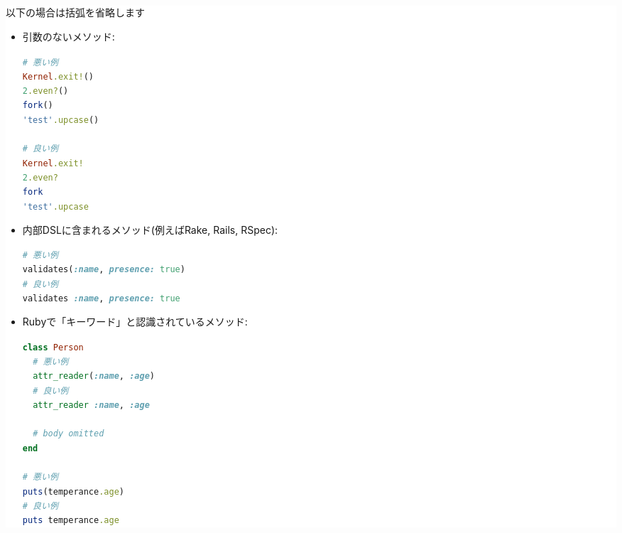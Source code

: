   以下の場合は括弧を省略します

  * 引数のないメソッド:

    ```Ruby
    # 悪い例
    Kernel.exit!()
    2.even?()
    fork()
    'test'.upcase()

    # 良い例
    Kernel.exit!
    2.even?
    fork
    'test'.upcase
    ```

  * 内部DSLに含まれるメソッド(例えばRake, Rails, RSpec):

    ```Ruby
    # 悪い例
    validates(:name, presence: true)
    # 良い例
    validates :name, presence: true
    ```

  * Rubyで「キーワード」と認識されているメソッド:

    ```Ruby
    class Person
      # 悪い例
      attr_reader(:name, :age)
      # 良い例
      attr_reader :name, :age

      # body omitted
    end

    # 悪い例
    puts(temperance.age)
    # 良い例
    puts temperance.age
    ```
